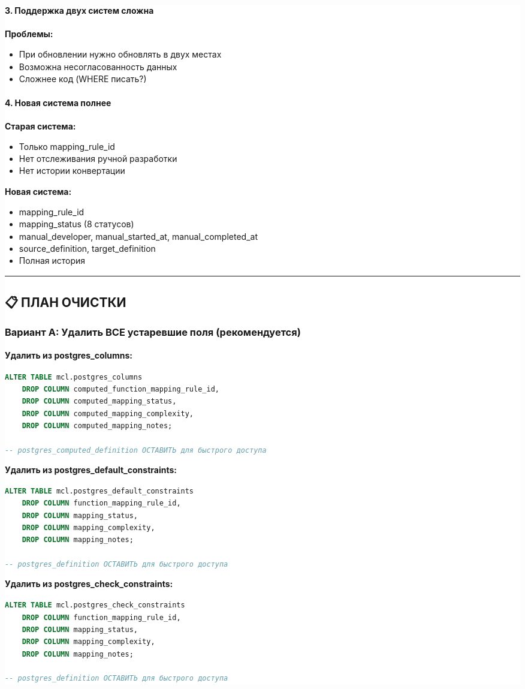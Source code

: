 #### 3. Поддержка двух систем сложна

**Проблемы:**
- При обновлении нужно обновлять в двух местах
- Возможна несогласованность данных
- Сложнее код (WHERE писать?)

#### 4. Новая система полнее

**Старая система:**
- Только mapping_rule_id
- Нет отслеживания ручной разработки
- Нет истории конвертации

**Новая система:**
- mapping_rule_id
- mapping_status (8 статусов)
- manual_developer, manual_started_at, manual_completed_at
- source_definition, target_definition
- Полная история

---

## 📋 ПЛАН ОЧИСТКИ

### Вариант A: Удалить ВСЕ устаревшие поля (рекомендуется)

**Удалить из postgres_columns:**
```sql
ALTER TABLE mcl.postgres_columns
    DROP COLUMN computed_function_mapping_rule_id,
    DROP COLUMN computed_mapping_status,
    DROP COLUMN computed_mapping_complexity,
    DROP COLUMN computed_mapping_notes;
    
-- postgres_computed_definition ОСТАВИТЬ для быстрого доступа
```

**Удалить из postgres_default_constraints:**
```sql
ALTER TABLE mcl.postgres_default_constraints
    DROP COLUMN function_mapping_rule_id,
    DROP COLUMN mapping_status,
    DROP COLUMN mapping_complexity,
    DROP COLUMN mapping_notes;
    
-- postgres_definition ОСТАВИТЬ для быстрого доступа
```

**Удалить из postgres_check_constraints:**
```sql
ALTER TABLE mcl.postgres_check_constraints
    DROP COLUMN function_mapping_rule_id,
    DROP COLUMN mapping_status,
    DROP COLUMN mapping_complexity,
    DROP COLUMN mapping_notes;
    
-- postgres_definition ОСТАВИТЬ для быстрого доступа
```
